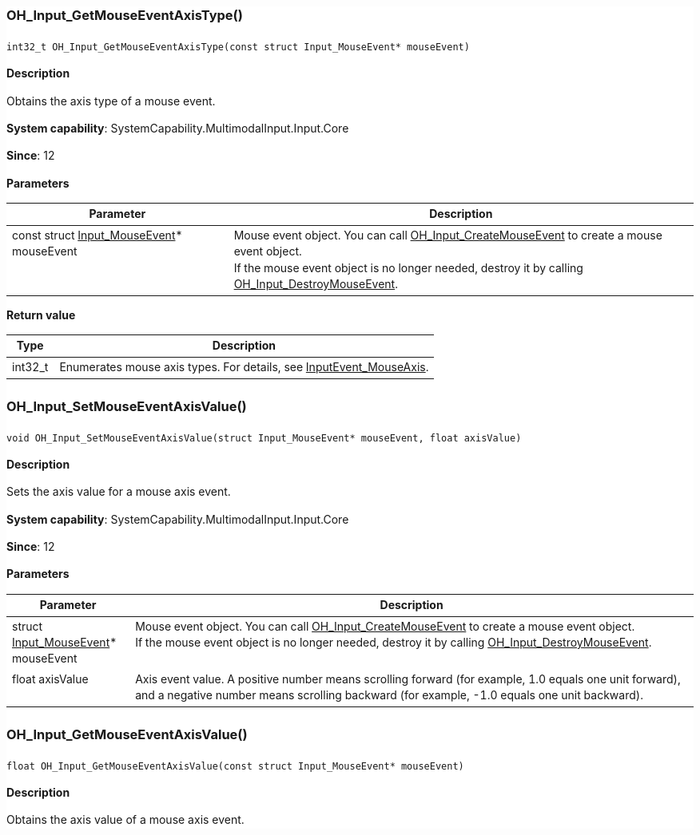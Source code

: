 ### OH_Input_GetMouseEventAxisType()

```
int32_t OH_Input_GetMouseEventAxisType(const struct Input_MouseEvent* mouseEvent)
```

**Description**

Obtains the axis type of a mouse event.

**System capability**: SystemCapability.MultimodalInput.Input.Core

**Since**: 12


**Parameters**

| Parameter| Description|
| -- | -- |
| const struct [Input_MouseEvent](capi-input-input-mouseevent.md)* mouseEvent | Mouse event object. You can call [OH_Input_CreateMouseEvent](#oh_input_createmouseevent) to create a mouse event object.<br>If the mouse event object is no longer needed, destroy it by calling [OH_Input_DestroyMouseEvent](#oh_input_destroymouseevent).|

**Return value**

| Type| Description|
| -- | -- |
| int32_t | Enumerates mouse axis types. For details, see [InputEvent_MouseAxis](#inputevent_mouseaxis).|

### OH_Input_SetMouseEventAxisValue()

```
void OH_Input_SetMouseEventAxisValue(struct Input_MouseEvent* mouseEvent, float axisValue)
```

**Description**

Sets the axis value for a mouse axis event.

**System capability**: SystemCapability.MultimodalInput.Input.Core

**Since**: 12


**Parameters**

| Parameter| Description|
| -- | -- |
| struct [Input_MouseEvent](capi-input-input-mouseevent.md)* mouseEvent | Mouse event object. You can call [OH_Input_CreateMouseEvent](#oh_input_createmouseevent) to create a mouse event object.<br>If the mouse event object is no longer needed, destroy it by calling [OH_Input_DestroyMouseEvent](#oh_input_destroymouseevent).|
| float axisValue | Axis event value. A positive number means scrolling forward (for example, 1.0 equals one unit forward), and a negative number means scrolling backward (for example, -1.0 equals one unit backward).|

### OH_Input_GetMouseEventAxisValue()

```
float OH_Input_GetMouseEventAxisValue(const struct Input_MouseEvent* mouseEvent)
```

**Description**

Obtains the axis value of a mouse axis event.
